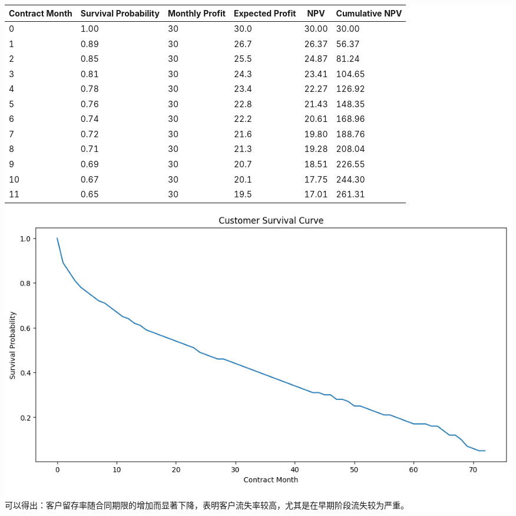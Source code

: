 ```python
```
| Contract Month | Survival Probability | Monthly Profit | Expected Profit | NPV | Cumulative NPV |
|---|---|---|---|---|--|
| 0 | 1.00 | 30 | 30.0 | 30.00 | 30.00 |
| 1 | 0.89 | 30 | 26.7 | 26.37 | 56.37 |
| 2 | 0.85 | 30 | 25.5 | 24.87 | 81.24 |
| 3 | 0.81 | 30 | 24.3 | 23.41 | 104.65|
| 4 | 0.78 | 30 | 23.4 | 22.27 | 126.92|
| 5 | 0.76 | 30 | 22.8 | 21.43 | 148.35|
| 6 | 0.74 | 30 | 22.2 | 20.61 | 168.96|
| 7 | 0.72 | 30 | 21.6 | 19.80 | 188.76|
| 8 | 0.71 | 30 | 21.3 | 19.28 | 208.04|
| 9 | 0.69 | 30 | 20.7 | 18.51 | 226.55|
| 10 | 0.67 | 30 | 20.1 | 17.75 |244.30|
| 11 | 0.65 | 30 | 19.5 | 17.01 |261.31|

![1](image/8.png)

可以得出：客户留存率随合同期限的增加而显著下降，表明客户流失率较高，尤其是在早期阶段流失较为严重。
